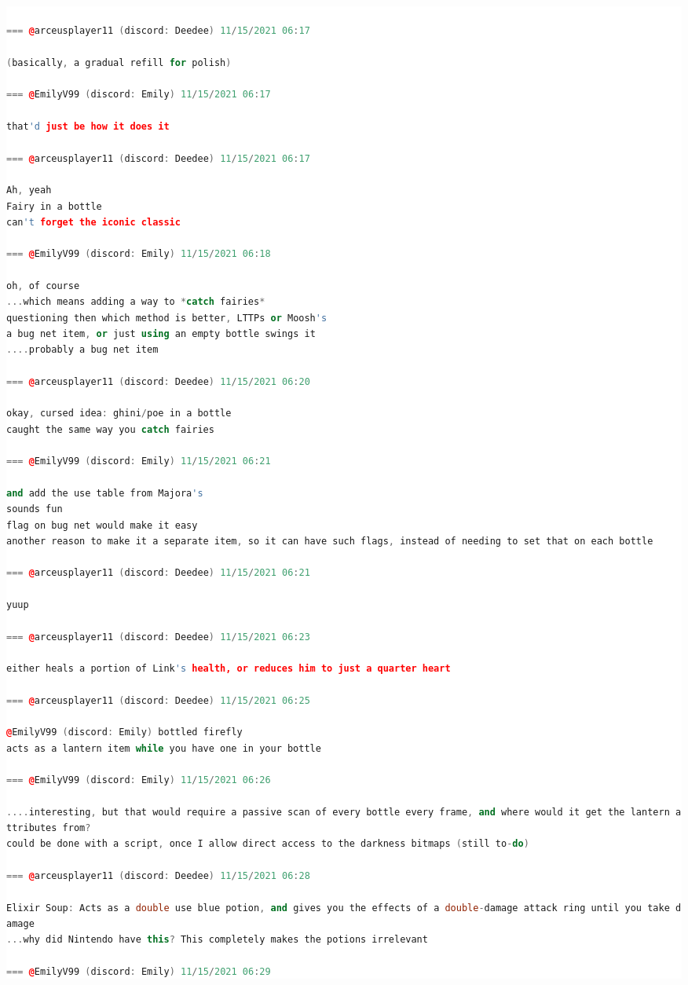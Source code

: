 ```cpp

=== @arceusplayer11 (discord: Deedee) 11/15/2021 06:17

(basically, a gradual refill for polish)

=== @EmilyV99 (discord: Emily) 11/15/2021 06:17

that'd just be how it does it

=== @arceusplayer11 (discord: Deedee) 11/15/2021 06:17

Ah, yeah
Fairy in a bottle
can't forget the iconic classic

=== @EmilyV99 (discord: Emily) 11/15/2021 06:18

oh, of course
...which means adding a way to *catch fairies*
questioning then which method is better, LTTPs or Moosh's
a bug net item, or just using an empty bottle swings it
....probably a bug net item

=== @arceusplayer11 (discord: Deedee) 11/15/2021 06:20

okay, cursed idea: ghini/poe in a bottle
caught the same way you catch fairies

=== @EmilyV99 (discord: Emily) 11/15/2021 06:21

and add the use table from Majora's
sounds fun
flag on bug net would make it easy
another reason to make it a separate item, so it can have such flags, instead of needing to set that on each bottle

=== @arceusplayer11 (discord: Deedee) 11/15/2021 06:21

yuup

=== @arceusplayer11 (discord: Deedee) 11/15/2021 06:23

either heals a portion of Link's health, or reduces him to just a quarter heart

=== @arceusplayer11 (discord: Deedee) 11/15/2021 06:25

@EmilyV99 (discord: Emily) bottled firefly
acts as a lantern item while you have one in your bottle

=== @EmilyV99 (discord: Emily) 11/15/2021 06:26

....interesting, but that would require a passive scan of every bottle every frame, and where would it get the lantern attributes from?
could be done with a script, once I allow direct access to the darkness bitmaps (still to-do)

=== @arceusplayer11 (discord: Deedee) 11/15/2021 06:28

Elixir Soup: Acts as a double use blue potion, and gives you the effects of a double-damage attack ring until you take damage
...why did Nintendo have this? This completely makes the potions irrelevant

=== @EmilyV99 (discord: Emily) 11/15/2021 06:29

```